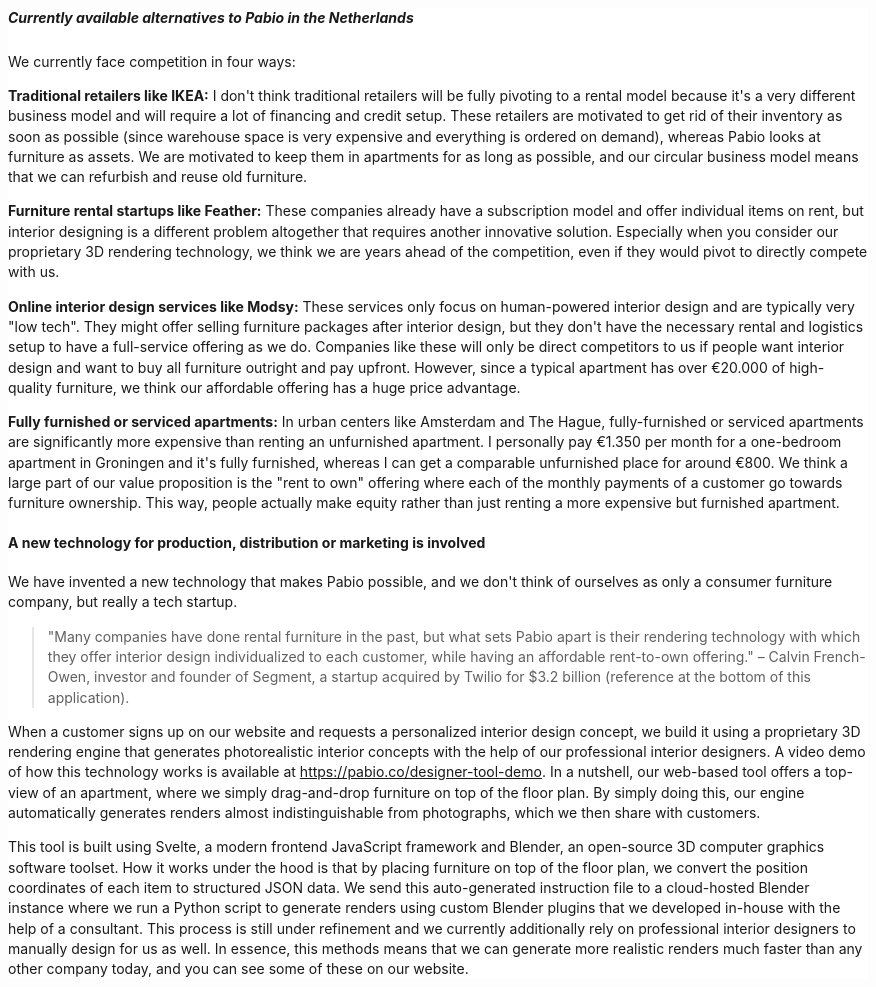 ##### Currently available alternatives to Pabio in the Netherlands

We currently face competition in four ways:

**Traditional retailers like IKEA:** I don't think traditional retailers will be fully pivoting to a rental model because it's a very different business model and will require a lot of financing and credit setup. These retailers are motivated to get rid of their inventory as soon as possible (since warehouse space is very expensive and everything is ordered on demand), whereas Pabio looks at furniture as assets. We are motivated to keep them in apartments for as long as possible, and our circular business model means that we can refurbish and reuse old furniture.

**Furniture rental startups like Feather:** These companies already have a subscription model and offer individual items on rent, but interior designing is a different problem altogether that requires another innovative solution. Especially when you consider our proprietary 3D rendering technology, we think we are years ahead of the competition, even if they would pivot to directly compete with us.

**Online interior design services like Modsy:** These services only focus on human-powered interior design and are typically very "low tech". They might offer selling furniture packages after interior design, but they don't have the necessary rental and logistics setup to have a full-service offering as we do. Companies like these will only be direct competitors to us if people want interior design and want to buy all furniture outright and pay upfront. However, since a typical apartment has over €20.000 of high-quality furniture, we think our affordable offering has a huge price advantage.

**Fully furnished or serviced apartments:** In urban centers like Amsterdam and The Hague, fully-furnished or serviced apartments are significantly more expensive than renting an unfurnished apartment. I personally pay €1.350 per month for a one-bedroom apartment in Groningen and it's fully furnished, whereas I can get a comparable unfurnished place for around €800. We think a large part of our value proposition is the "rent to own" offering where each of the monthly payments of a customer go towards furniture ownership. This way, people actually make equity rather than just renting a more expensive but furnished apartment.

#### A new technology for production, distribution or marketing is involved

We have invented a new technology that makes Pabio possible, and we don't think of ourselves as only a consumer furniture company, but really a tech startup.

> "Many companies have done rental furniture in the past, but what sets Pabio apart is their rendering technology with which they offer interior design individualized to each customer, while having an affordable rent-to-own offering." – Calvin French-Owen, investor and founder of Segment, a startup acquired by Twilio for $3.2 billion (reference at the bottom of this application).

When a customer signs up on our website and requests a personalized interior design concept, we build it using a proprietary 3D rendering engine that generates photorealistic interior concepts with the help of our professional interior designers. A video demo of how this technology works is available at https://pabio.co/designer-tool-demo. In a nutshell, our web-based tool offers a top-view of an apartment, where we simply drag-and-drop furniture on top of the floor plan. By simply doing this, our engine automatically generates renders almost indistinguishable from photographs, which we then share with customers.

This tool is built using Svelte, a modern frontend JavaScript framework and Blender, an open-source 3D computer graphics software toolset. How it works under the hood is that by placing furniture on top of the floor plan, we convert the position coordinates of each item to structured JSON data. We send this auto-generated instruction file to a cloud-hosted Blender instance where we run a Python script to generate renders using custom Blender plugins that we developed in-house with the help of a consultant. This process is still under refinement and we currently additionally rely on professional interior designers to manually design for us as well. In essence, this methods means that we can generate more realistic renders much faster than any other company today, and you can see some of these on our website.
